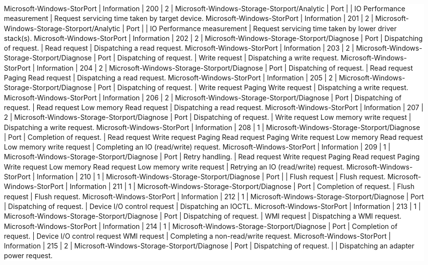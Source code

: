 Microsoft-Windows-StorPort  |  Information  |  200       |  2        |  Microsoft-Windows-Storage-Storport/Analytic     |  Port                                |                                                          |  IO Performance measurement                                                                                            |  Request servicing time taken by target device.
Microsoft-Windows-StorPort  |  Information  |  201       |  2        |  Microsoft-Windows-Storage-Storport/Analytic     |  Port                                |                                                          |  IO Performance measurement                                                                                            |  Request servicing time taken by lower driver stack(s).
Microsoft-Windows-StorPort  |  Information  |  202       |  2        |  Microsoft-Windows-Storage-Storport/Diagnose     |  Port                                |  Dispatching of request.                                 |  Read request                                                                                                          |  Dispatching a read request.
Microsoft-Windows-StorPort  |  Information  |  203       |  2        |  Microsoft-Windows-Storage-Storport/Diagnose     |  Port                                |  Dispatching of request.                                 |  Write request                                                                                                         |  Dispatching a write request.
Microsoft-Windows-StorPort  |  Information  |  204       |  2        |  Microsoft-Windows-Storage-Storport/Diagnose     |  Port                                |  Dispatching of request.                                 |  Read request Paging Read request                                                                                      |  Dispatching a read request.
Microsoft-Windows-StorPort  |  Information  |  205       |  2        |  Microsoft-Windows-Storage-Storport/Diagnose     |  Port                                |  Dispatching of request.                                 |  Write request Paging Write request                                                                                    |  Dispatching a write request.
Microsoft-Windows-StorPort  |  Information  |  206       |  2        |  Microsoft-Windows-Storage-Storport/Diagnose     |  Port                                |  Dispatching of request.                                 |  Read request Low memory Read request                                                                                  |  Dispatching a read request.
Microsoft-Windows-StorPort  |  Information  |  207       |  2        |  Microsoft-Windows-Storage-Storport/Diagnose     |  Port                                |  Dispatching of request.                                 |  Write request Low memory write request                                                                                |  Dispatching a write request.
Microsoft-Windows-StorPort  |  Information  |  208       |  1        |  Microsoft-Windows-Storage-Storport/Diagnose     |  Port                                |  Completion of request.                                  |  Read request Write request Paging Read request Paging Write request Low memory Read request Low memory write request  |  Completing an IO (read/write) request.
Microsoft-Windows-StorPort  |  Information  |  209       |  1        |  Microsoft-Windows-Storage-Storport/Diagnose     |  Port                                |  Retry handling.                                         |  Read request Write request Paging Read request Paging Write request Low memory Read request Low memory write request  |  Retrying an IO (read/write) request.
Microsoft-Windows-StorPort  |  Information  |  210       |  1        |  Microsoft-Windows-Storage-Storport/Diagnose     |  Port                                |                                                          |  Flush request                                                                                                         |  Flush request.
Microsoft-Windows-StorPort  |  Information  |  211       |  1        |  Microsoft-Windows-Storage-Storport/Diagnose     |  Port                                |  Completion of request.                                  |  Flush request                                                                                                         |  Flush request.
Microsoft-Windows-StorPort  |  Information  |  212       |  1        |  Microsoft-Windows-Storage-Storport/Diagnose     |  Port                                |  Dispatching of request.                                 |  Device I/O control request                                                                                            |  Dispatching an IOCTL.
Microsoft-Windows-StorPort  |  Information  |  213       |  1        |  Microsoft-Windows-Storage-Storport/Diagnose     |  Port                                |  Dispatching of request.                                 |  WMI request                                                                                                           |  Dispatching a WMI request.
Microsoft-Windows-StorPort  |  Information  |  214       |  1        |  Microsoft-Windows-Storage-Storport/Diagnose     |  Port                                |  Completion of request.                                  |  Device I/O control request WMI request                                                                                |  Completing a non-read/write request.
Microsoft-Windows-StorPort  |  Information  |  215       |  2        |  Microsoft-Windows-Storage-Storport/Diagnose     |  Port                                |  Dispatching of request.                                 |                                                                                                                        |  Dispatching an adapter power request.